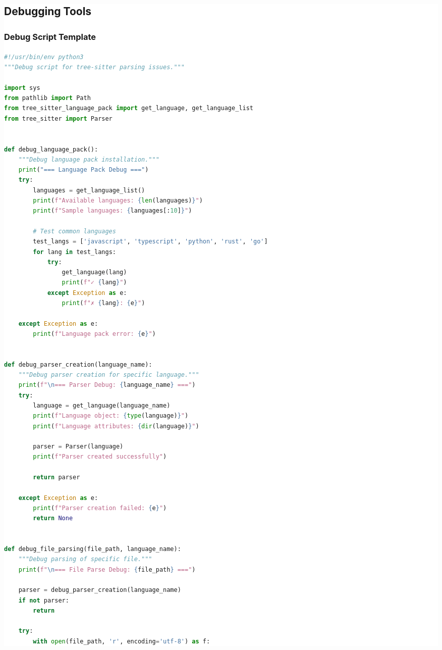 ## Debugging Tools

### Debug Script Template

```python
#!/usr/bin/env python3
"""Debug script for tree-sitter parsing issues."""

import sys
from pathlib import Path
from tree_sitter_language_pack import get_language, get_language_list
from tree_sitter import Parser


def debug_language_pack():
    """Debug language pack installation."""
    print("=== Language Pack Debug ===")
    try:
        languages = get_language_list()
        print(f"Available languages: {len(languages)}")
        print(f"Sample languages: {languages[:10]}")
        
        # Test common languages
        test_langs = ['javascript', 'typescript', 'python', 'rust', 'go']
        for lang in test_langs:
            try:
                get_language(lang)
                print(f"✓ {lang}")
            except Exception as e:
                print(f"✗ {lang}: {e}")
                
    except Exception as e:
        print(f"Language pack error: {e}")


def debug_parser_creation(language_name):
    """Debug parser creation for specific language."""
    print(f"\n=== Parser Debug: {language_name} ===")
    try:
        language = get_language(language_name)
        print(f"Language object: {type(language)}")
        print(f"Language attributes: {dir(language)}")
        
        parser = Parser(language)
        print(f"Parser created successfully")
        
        return parser
        
    except Exception as e:
        print(f"Parser creation failed: {e}")
        return None


def debug_file_parsing(file_path, language_name):
    """Debug parsing of specific file."""
    print(f"\n=== File Parse Debug: {file_path} ===")
    
    parser = debug_parser_creation(language_name)
    if not parser:
        return
    
    try:
        with open(file_path, 'r', encoding='utf-8') as f:
```